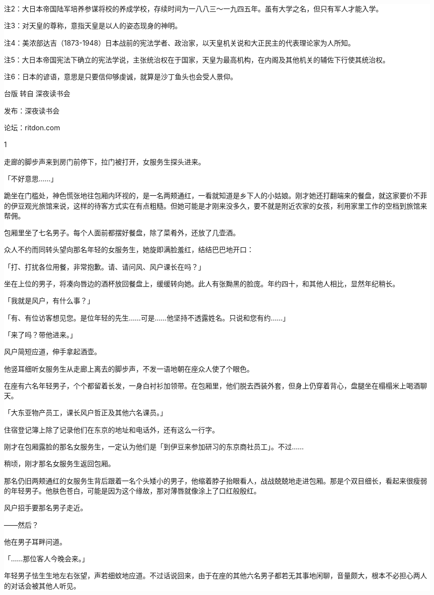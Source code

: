 注2：大日本帝国陆军培养参谋将校的养成学校，存续时间为一八八三～一九四五年。虽有大学之名，但只有军人才能入学。

注3：对天皇的尊称，意指天皇是以人的姿态现身的神明。

注4：美浓部达吉（1873-1948）日本战前的宪法学者、政治家，以天皇机关说和大正民主的代表理论家为人所知。

注5：大日本帝国宪法下确立的宪法学说，主张统治权在于国家，天皇为最高机构，在内阁及其他机关的辅佐下行使其统治权。

注6：日本的谚语，意思是只要信仰够虔诚，就算是沙丁鱼头也会受人景仰。

台版 转自 深夜读书会

发布：深夜读书会

论坛：ritdon.com

1

走廊的脚步声来到房门前停下，拉门被打开，女服务生探头进来。

「不好意思……」

跪坐在门槛处，神色慌张地往包厢内环视的，是一名两颊通红，一看就知道是乡下人的小姑娘。刚才她还打翻端来的餐盘，就这家要价不菲的伊豆观光旅馆来说，这样的待客方式实在有点粗糙。但她可能是才刚来没多久，要不就是附近农家的女孩，利用家里工作的空档到旅馆来帮佣。

包厢里坐了七名男子。每个人面前都摆好餐盘，除了菜肴外，还放了几壶酒。

众人不约而同转头望向那名年轻的女服务生，她旋即满脸羞红，结结巴巴地开口：

「打、打扰各位用餐，非常抱歉。请、请问风、风户课长在吗？」

坐在上位的男子，将凑向唇边的酒杯放回餐盘上，缓缓转向她。此人有张黝黑的脸庞。年约四十，和其他人相比，显然年纪稍长。

「我就是风户，有什么事？」

「有、有位访客想见您。是位年轻的先生……可是……他坚持不透露姓名。只说和您有约……」

「来了吗？带他进来。」

风户简短应道，伸手拿起酒壶。

他竖耳细听女服务生从走廊上离去的脚步声，不发一语地朝在座众人使了个眼色。

在座有六名年轻男子，个个都留着长发，一身白衬衫加领带。在包厢里，他们脱去西装外套，但身上仍穿着背心，盘腿坐在榻榻米上喝酒聊天。

「大东亚物产员工，课长风户哲正及其他六名课员。」

住宿登记簿上除了记录他们在东京的地址和电话外，还有这么一行字。

刚才在包厢露脸的那名女服务生，一定认为他们是「到伊豆来参加研习的东京商社员工」。不过……

稍顷，刚才那名女服务生返回包厢。

那名仍旧两颊通红的女服务生背后跟着一名个头矮小的男子，他缩着脖子抬眼看人，战战兢兢地走进包厢。那是个双目细长，看起来很瘦弱的年轻男子。他肤色苍白，可能是因为这个缘故，那对薄唇就像涂上了口红般殷红。

风户招手要那名男子走近。

——然后？

他在男子耳畔问道。

「……那位客人今晚会来。」

年轻男子怯生生地左右张望，声若细蚊地应道。不过话说回来，由于在座的其他六名男子都若无其事地闲聊，音量颇大，根本不必担心两人的对话会被其他人听见。
